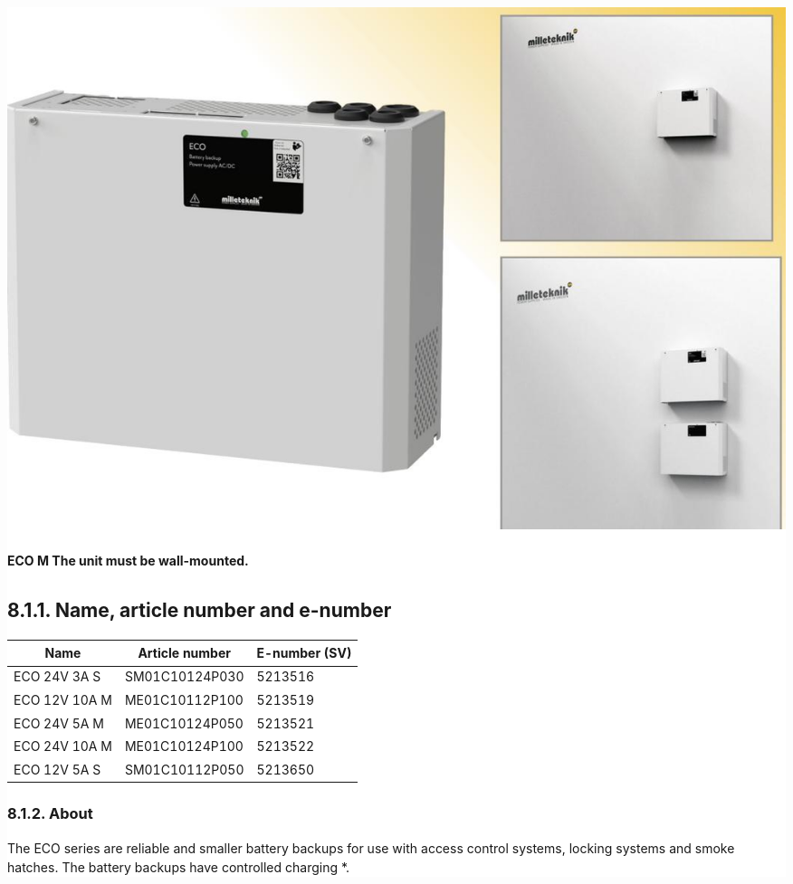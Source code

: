 ![](images/_page_42_Picture_2.jpeg)

#### ECO M The unit must be wall-mounted.

## 8.1.1. Name, article number and e-number

| Name          | Article number | E-number (SV) |
|---------------|----------------|---------------|
| ECO 24V 3A S  | SM01C10124P030 | 5213516       |
| ECO 12V 10A M | ME01C10112P100 | 5213519       |
| ECO 24V 5A M  | ME01C10124P050 | 5213521       |
| ECO 24V 10A M | ME01C10124P100 | 5213522       |
| ECO 12V 5A S  | SM01C10112P050 | 5213650       |

### 8.1.2. About

The ECO series are reliable and smaller battery backups for use with access control systems, locking systems and smoke hatches. The battery backups have controlled charging *.
